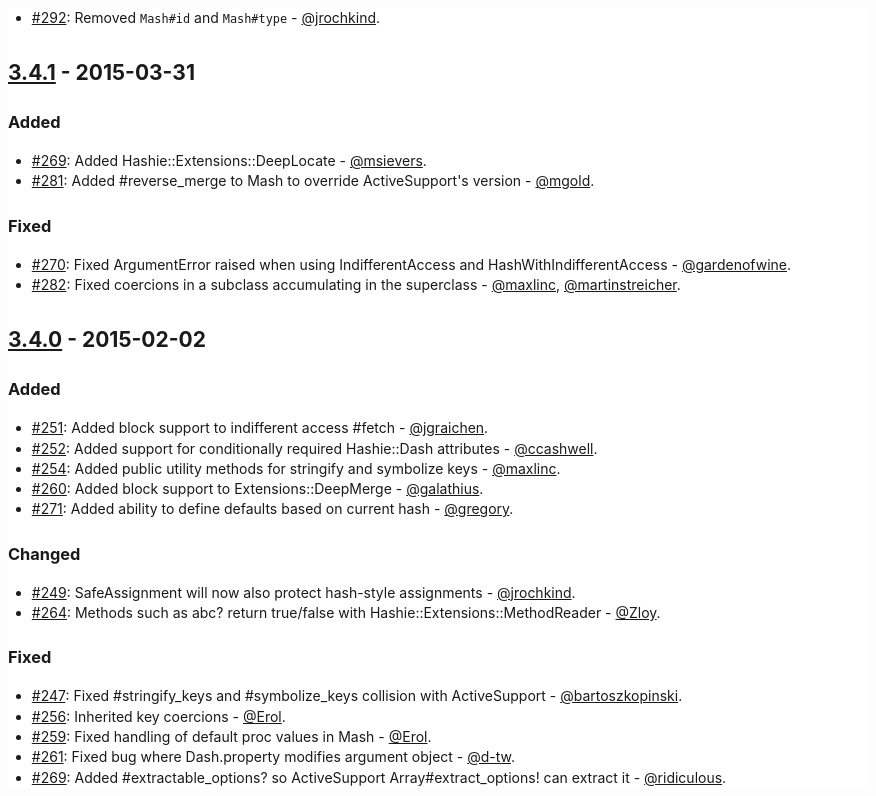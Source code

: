 * [#292](https://github.com/hashie/hashie/pull/292): Removed `Mash#id` and `Mash#type` - [@jrochkind](https://github.com/jrochkind).

## [3.4.1] - 2015-03-31

[3.4.1]: https://github.com/hashie/hashie/compare/v3.4.0...v3.4.1

### Added

* [#269](https://github.com/hashie/hashie/pull/272): Added Hashie::Extensions::DeepLocate - [@msievers](https://github.com/msievers).
* [#281](https://github.com/hashie/hashie/pull/281): Added #reverse_merge to Mash to override ActiveSupport's version - [@mgold](https://github.com/mgold).

### Fixed

* [#270](https://github.com/hashie/hashie/pull/277): Fixed ArgumentError raised when using IndifferentAccess and HashWithIndifferentAccess - [@gardenofwine](https://github.com/gardenofwine).
* [#282](https://github.com/hashie/hashie/pull/282): Fixed coercions in a subclass accumulating in the superclass - [@maxlinc](https://github.com/maxlinc), [@martinstreicher](https://github.com/martinstreicher).

## [3.4.0] - 2015-02-02

[3.4.0]: https://github.com/hashie/hashie/compare/v3.3.2...v3.4.0

### Added

* [#251](https://github.com/hashie/hashie/pull/251): Added block support to indifferent access #fetch - [@jgraichen](https://github.com/jgraichen).
* [#252](https://github.com/hashie/hashie/pull/252): Added support for conditionally required Hashie::Dash attributes - [@ccashwell](https://github.com/ccashwell).
* [#254](https://github.com/hashie/hashie/pull/254): Added public utility methods for stringify and symbolize keys - [@maxlinc](https://github.com/maxlinc).
* [#260](https://github.com/hashie/hashie/pull/260): Added block support to Extensions::DeepMerge - [@galathius](https://github.com/galathius).
* [#271](https://github.com/hashie/hashie/pull/271): Added ability to define defaults based on current hash - [@gregory](https://github.com/gregory).

### Changed

* [#249](https://github.com/hashie/hashie/pull/249): SafeAssignment will now also protect hash-style assignments - [@jrochkind](https://github.com/jrochkind).
* [#264](https://github.com/hashie/hashie/pull/264): Methods such as abc? return true/false with Hashie::Extensions::MethodReader - [@Zloy](https://github.com/Zloy).

### Fixed

* [#247](https://github.com/hashie/hashie/pull/247): Fixed #stringify_keys and #symbolize_keys collision with ActiveSupport - [@bartoszkopinski](https://github.com/bartoszkopinski).
* [#256](https://github.com/hashie/hashie/pull/256): Inherited key coercions - [@Erol](https://github.com/Erol).
* [#259](https://github.com/hashie/hashie/pull/259): Fixed handling of default proc values in Mash - [@Erol](https://github.com/Erol).
* [#261](https://github.com/hashie/hashie/pull/261): Fixed bug where Dash.property modifies argument object - [@d-tw](https://github.com/d-tw).
* [#269](https://github.com/hashie/hashie/pull/269): Added #extractable_options? so ActiveSupport Array#extract_options! can extract it - [@ridiculous](https://github.com/ridiculous).


[unreleased]: https://github.com/hashie/hashie/compare/v5.0.0...master
[5.0.0]: https://github.com/hashie/hashie/compare/v4.1.0...v5.0.0
[4.1.0]: https://github.com/hashie/hashie/compare/v4.0.0...v4.1.0
[4.0.0]: https://github.com/hashie/hashie/compare/v3.6.0...v4.0.0
[3.6.0]: https://github.com/hashie/hashie/compare/v3.5.7...v3.6.0
[3.5.7]: https://github.com/hashie/hashie/compare/v3.5.6...v3.5.7
[3.5.6]: https://github.com/hashie/hashie/compare/v3.5.5...v3.5.6
[3.5.5]: https://github.com/hashie/hashie/compare/v3.5.4...v3.5.5
[3.5.4]: https://github.com/hashie/hashie/compare/v3.5.3...v3.5.4
[3.5.3]: https://github.com/hashie/hashie/compare/v3.5.2...v3.5.3
[3.5.2]: https://github.com/hashie/hashie/compare/v3.5.1...v3.5.2
[3.5.1]: https://github.com/hashie/hashie/compare/v3.5.0...v3.5.1
[3.5.0]: https://github.com/hashie/hashie/compare/v3.4.6...v3.5.0
[3.4.6]: https://github.com/hashie/hashie/compare/v3.4.5...v3.4.6
[3.4.5]: https://github.com/hashie/hashie/compare/v3.4.4...v3.4.5
[3.4.4]: https://github.com/hashie/hashie/compare/v3.4.3...v3.4.4
[3.4.3]: https://github.com/hashie/hashie/compare/v3.4.2...v3.4.3
[3.4.2]: https://github.com/hashie/hashie/compare/v3.4.1...v3.4.2
[3.3.2]: https://github.com/hashie/hashie/compare/v3.3.1...v3.3.2
[3.3.1]: https://github.com/hashie/hashie/compare/v3.3.0...v3.3.1
[3.2.0]: https://github.com/hashie/hashie/compare/v3.1.0...v3.2.0
[3.1.0]: https://github.com/hashie/hashie/compare/v3.0.0...v3.1.0
[3.0.0]: https://github.com/hashie/hashie/compare/v2.1.2...v3.0.0
[2.1.2]: https://github.com/hashie/hashie/compare/v2.1.1...v2.1.2
[2.1.1]: https://github.com/hashie/hashie/compare/v2.1.0...v2.1.1
[2.1.0]: https://github.com/hashie/hashie/compare/v2.0.5...v2.1.0
[2.0.5]: https://github.com/hashie/hashie/compare/v2.0.4...v2.0.5
[2.0.4]: https://github.com/hashie/hashie/compare/v2.0.3...v2.0.4
[2.0.3]: https://github.com/hashie/hashie/compare/v2.0.2...v2.0.3
[2.0.2]: https://github.com/hashie/hashie/compare/v2.0.1...v2.0.2
[2.0.1]: https://github.com/hashie/hashie/compare/v2.0.0...v2.0.1
[2.0.0]: https://github.com/hashie/hashie/compare/v1.2.0...v2.0.0